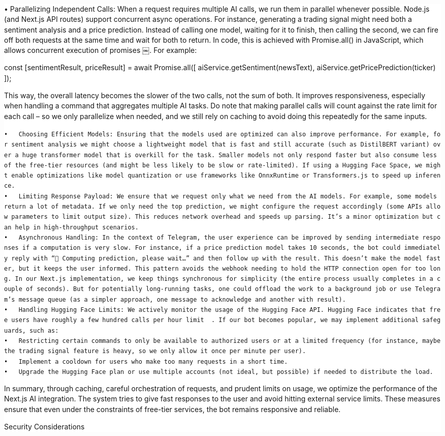 • Parallelizing Independent Calls: When a request requires multiple AI calls, we run them in parallel whenever possible. Node.js (and Next.js API routes) support concurrent async operations. For instance, generating a trading signal might need both a sentiment analysis and a price prediction. Instead of calling one model, waiting for it to finish, then calling the second, we can fire off both requests at the same time and wait for both to return. In code, this is achieved with Promise.all() in JavaScript, which allows concurrent execution of promises ￼. For example:

const [sentimentResult, priceResult] = await Promise.all([
aiService.getSentiment(newsText),
aiService.getPricePrediction(ticker)
]);

This way, the overall latency becomes the slower of the two calls, not the sum of both. It improves responsiveness, especially when handling a command that aggregates multiple AI tasks. Do note that making parallel calls will count against the rate limit for each call – so we only parallelize when needed, and we still rely on caching to avoid doing this repeatedly for the same inputs.

    •   Choosing Efficient Models: Ensuring that the models used are optimized can also improve performance. For example, for sentiment analysis we might choose a lightweight model that is fast and still accurate (such as DistilBERT variant) over a huge transformer model that is overkill for the task. Smaller models not only respond faster but also consume less of the free-tier resources (and might be less likely to be slow or rate-limited). If using a Hugging Face Space, we might enable optimizations like model quantization or use frameworks like OnnxRuntime or Transformers.js to speed up inference.
    •   Limiting Response Payload: We ensure that we request only what we need from the AI models. For example, some models return a lot of metadata. If we only need the top prediction, we might configure the request accordingly (some APIs allow parameters to limit output size). This reduces network overhead and speeds up parsing. It’s a minor optimization but can help in high-throughput scenarios.
    •   Asynchronous Handling: In the context of Telegram, the user experience can be improved by sending intermediate responses if a computation is very slow. For instance, if a price prediction model takes 10 seconds, the bot could immediately reply with “🔄 Computing prediction, please wait…” and then follow up with the result. This doesn’t make the model faster, but it keeps the user informed. This pattern avoids the webhook needing to hold the HTTP connection open for too long. In our Next.js implementation, we keep things synchronous for simplicity (the entire process usually completes in a couple of seconds). But for potentially long-running tasks, one could offload the work to a background job or use Telegram’s message queue (as a simpler approach, one message to acknowledge and another with result).
    •   Handling Hugging Face Limits: We actively monitor the usage of the Hugging Face API. Hugging Face indicates that free users have roughly a few hundred calls per hour limit ￼. If our bot becomes popular, we may implement additional safeguards, such as:
    •   Restricting certain commands to only be available to authorized users or at a limited frequency (for instance, maybe the trading signal feature is heavy, so we only allow it once per minute per user).
    •   Implement a cooldown for users who make too many requests in a short time.
    •   Upgrade the Hugging Face plan or use multiple accounts (not ideal, but possible) if needed to distribute the load.

In summary, through caching, careful orchestration of requests, and prudent limits on usage, we optimize the performance of the Next.js AI integration. The system tries to give fast responses to the user and avoid hitting external service limits. These measures ensure that even under the constraints of free-tier services, the bot remains responsive and reliable.

Security Considerations
